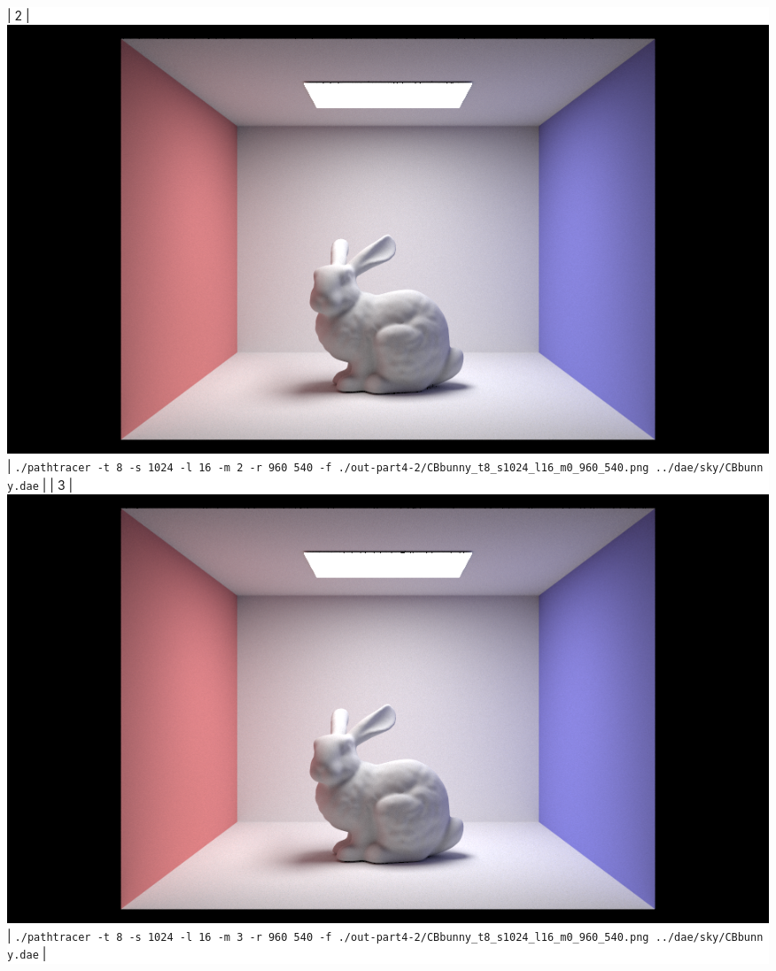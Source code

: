   | 2     | ![bunny](./images/part4/CBbunny_t8_s1024_l16_m2_960_540.png)     | `./pathtracer -t 8 -s 1024 -l 16 -m 2 -r 960 540 -f ./out-part4-2/CBbunny_t8_s1024_l16_m0_960_540.png ../dae/sky/CBbunny.dae`     |
  | 3     | ![bunny](./images/part4/CBbunny_t8_s1024_l16_m3_960_540.png)     | `./pathtracer -t 8 -s 1024 -l 16 -m 3 -r 960 540 -f ./out-part4-2/CBbunny_t8_s1024_l16_m0_960_540.png ../dae/sky/CBbunny.dae`     |